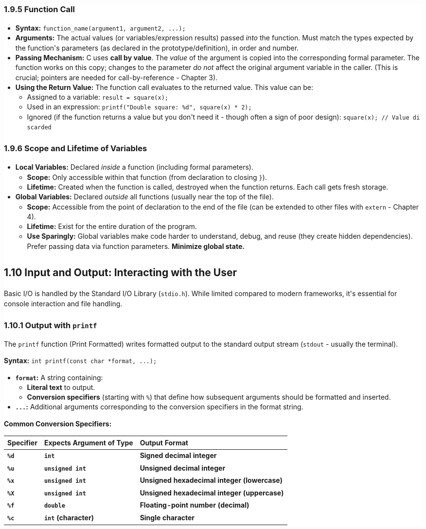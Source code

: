 ### 1.9.5 Function Call

*   **Syntax:** `function_name(argument1, argument2, ...);`
*   **Arguments:** The actual values (or variables/expression results) passed *into* the function. Must match the types expected by the function's parameters (as declared in the prototype/definition), in order and number.
*   **Passing Mechanism:** C uses **call by value**. The *value* of the argument is copied into the corresponding formal parameter. The function works on this copy; changes to the parameter *do not* affect the original argument variable in the caller. (This is crucial; pointers are needed for call-by-reference - Chapter 3).
*   **Using the Return Value:** The function call evaluates to the returned value. This value can be:
    *   Assigned to a variable: `result = square(x);`
    *   Used in an expression: `printf("Double square: %d", square(x) * 2);`
    *   Ignored (if the function returns a value but you don't need it - though often a sign of poor design): `square(x); // Value discarded`

### 1.9.6 Scope and Lifetime of Variables

*   **Local Variables:** Declared *inside* a function (including formal parameters). 
    *   **Scope:** Only accessible within that function (from declaration to closing `}`).
    *   **Lifetime:** Created when the function is called, destroyed when the function returns. Each call gets fresh storage.
*   **Global Variables:** Declared *outside* all functions (usually near the top of the file).
    *   **Scope:** Accessible from the point of declaration to the end of the file (can be extended to other files with `extern` - Chapter 4).
    *   **Lifetime:** Exist for the entire duration of the program.
    *   **Use Sparingly:** Global variables make code harder to understand, debug, and reuse (they create hidden dependencies). Prefer passing data via function parameters. **Minimize global state.**

## 1.10 Input and Output: Interacting with the User

Basic I/O is handled by the Standard I/O Library (`stdio.h`). While limited compared to modern frameworks, it's essential for console interaction and file handling.

### 1.10.1 Output with `printf`

The `printf` function (Print Formatted) writes formatted output to the standard output stream (`stdout` - usually the terminal).

**Syntax:**
`int printf(const char *format, ...);`

*   **`format`:** A string containing:
    *   **Literal text** to output.
    *   **Conversion specifiers** (starting with `%`) that define how subsequent arguments should be formatted and inserted.
*   **`...`:** Additional arguments corresponding to the conversion specifiers in the format string.

**Common Conversion Specifiers:**

| **Specifier** | **Expects Argument of Type** | **Output Format**                     |
| :------------ | :--------------------------- | :------------------------------------ |
| **`%d`**      | **`int`**                    | **Signed decimal integer**            |
| **`%u`**      | **`unsigned int`**           | **Unsigned decimal integer**          |
| **`%x`**      | **`unsigned int`**           | **Unsigned hexadecimal integer (lowercase)** |
| **`%X`**      | **`unsigned int`**           | **Unsigned hexadecimal integer (uppercase)** |
| **`%f`**      | **`double`**                 | **Floating-point number (decimal)**   |
| **`%c`**      | **`int` (character)**        | **Single character**                  |